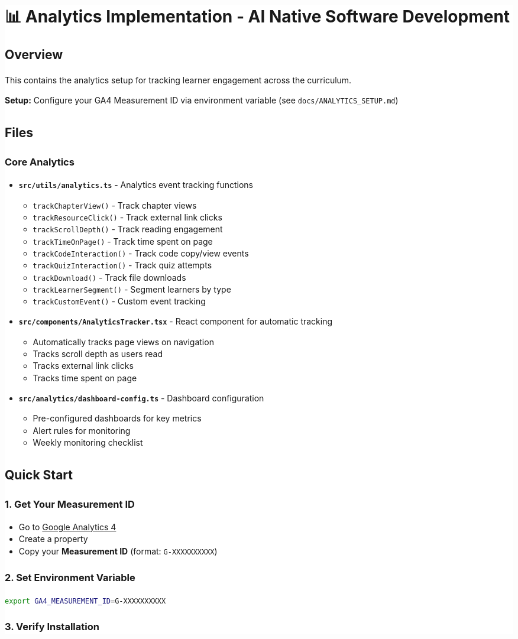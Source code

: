 # 📊 Analytics Implementation - AI Native Software Development

## Overview

This contains the analytics setup for tracking learner engagement across the curriculum.

**Setup:** Configure your GA4 Measurement ID via environment variable (see `docs/ANALYTICS_SETUP.md`)

## Files

### Core Analytics

- **`src/utils/analytics.ts`** - Analytics event tracking functions
  - `trackChapterView()` - Track chapter views
  - `trackResourceClick()` - Track external link clicks
  - `trackScrollDepth()` - Track reading engagement
  - `trackTimeOnPage()` - Track time spent on page
  - `trackCodeInteraction()` - Track code copy/view events
  - `trackQuizInteraction()` - Track quiz attempts
  - `trackDownload()` - Track file downloads
  - `trackLearnerSegment()` - Segment learners by type
  - `trackCustomEvent()` - Custom event tracking

- **`src/components/AnalyticsTracker.tsx`** - React component for automatic tracking
  - Automatically tracks page views on navigation
  - Tracks scroll depth as users read
  - Tracks external link clicks
  - Tracks time spent on page

- **`src/analytics/dashboard-config.ts`** - Dashboard configuration
  - Pre-configured dashboards for key metrics
  - Alert rules for monitoring
  - Weekly monitoring checklist

## Quick Start

### 1. Get Your Measurement ID

- Go to [Google Analytics 4](https://analytics.google.com)
- Create a property
- Copy your **Measurement ID** (format: `G-XXXXXXXXXX`)

### 2. Set Environment Variable

```bash
export GA4_MEASUREMENT_ID=G-XXXXXXXXXX
```

### 3. Verify Installation
